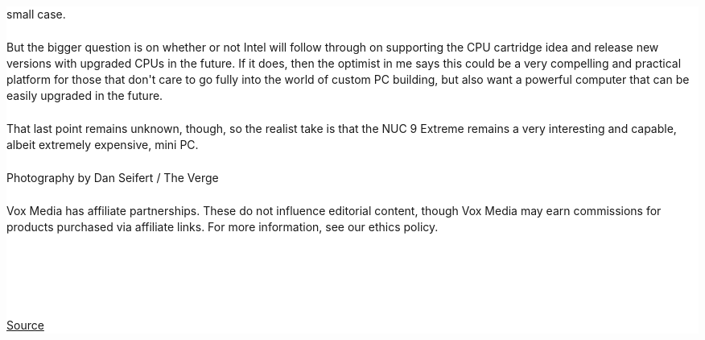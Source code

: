 small case.<br/><br/>But the bigger question is on whether or not Intel will follow through on supporting the CPU cartridge idea and release new versions with upgraded CPUs in the future. If it does, then the optimist in me says this could be a very compelling and practical platform for those that don't care to go fully into the world of custom PC building, but also want a powerful computer that can be easily upgraded in the future.<br/><br/>That last point remains unknown, though, so the realist take is that the NUC 9 Extreme remains a very interesting and capable, albeit extremely expensive, mini PC.<br/><br/>Photography by Dan Seifert / The Verge<br/><br/>Vox Media has affiliate partnerships. These do not influence editorial content, though Vox Media may earn commissions for products purchased via affiliate links. For more information, see our ethics policy.<br/><br/><br/><br/><br/><br/>
<a href='https://www.theverge.com/2020/4/24/21234333/intel-nuc-9-extreme-mini-pc-ghost-canyon-gaming-review-price-specs-features'> Source <a/>